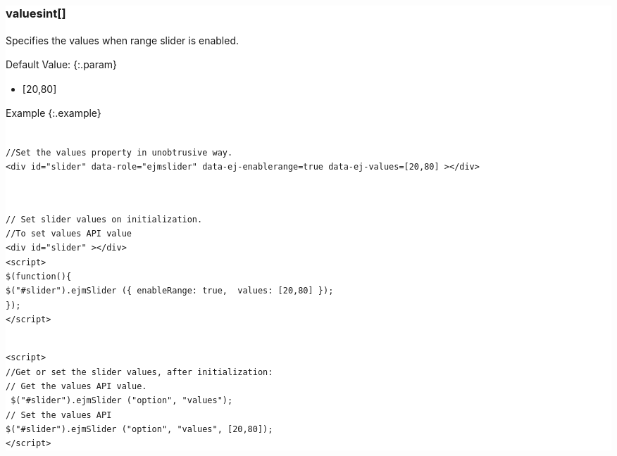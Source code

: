 




### values<span class="type-signature type int[]">int[]</span>








Specifies the values when range slider is enabled.




Default Value:
{:.param}






* [20,80]








Example
{:.example}

<pre class="prettyprint">
<code> 
//Set the values property in unobtrusive way.
&lt;div id="slider" data-role="ejmslider" data-ej-enablerange=true data-ej-values=[20,80] &gt;&lt;/div&gt;
</code>
</pre>
<pre class="prettyprint">
<code> 
// Set slider values on initialization. 
//To set values API value
&lt;div id="slider" &gt;&lt;/div&gt;
&lt;script&gt;
$(function(){
$("#slider").ejmSlider ({ enableRange: true,  values: [20,80] });
});
&lt;/script&gt;                 </code>
</pre>
<pre class="prettyprint">
<code> 
&lt;script&gt;
//Get or set the slider values, after initialization:
// Get the values API value.            
 $("#slider").ejmSlider ("option", "values");                   
// Set the values API
$("#slider").ejmSlider ("option", "values", [20,80]);  
&lt;/script&gt;</code>
</pre>
